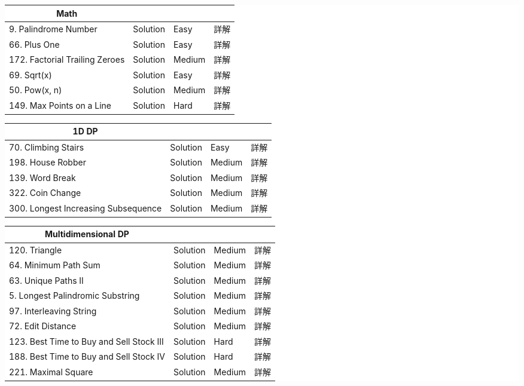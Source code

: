 | Math                           |          |        |      |
| ------------------------------ | -------- | ------ | ---- |
| 9. Palindrome Number           | Solution | Easy   | 詳解 |
| 66. Plus One                   | Solution | Easy   | 詳解 |
| 172. Factorial Trailing Zeroes | Solution | Medium | 詳解 |
| 69. Sqrt(x)                    | Solution | Easy   | 詳解 |
| 50. Pow(x, n)                  | Solution | Medium | 詳解 |
| 149. Max Points on a Line      | Solution | Hard   | 詳解 |

| 1D DP                               |          |        |      |
| ----------------------------------- | -------- | ------ | ---- |
| 70. Climbing Stairs                 | Solution | Easy   | 詳解 |
| 198. House Robber                   | Solution | Medium | 詳解 |
| 139. Word Break                     | Solution | Medium | 詳解 |
| 322. Coin Change                    | Solution | Medium | 詳解 |
| 300. Longest Increasing Subsequence | Solution | Medium | 詳解 |

| Multidimensional DP                      |          |        |      |
| ---------------------------------------- | -------- | ------ | ---- |
| 120. Triangle                            | Solution | Medium | 詳解 |
| 64. Minimum Path Sum                     | Solution | Medium | 詳解 |
| 63. Unique Paths II                      | Solution | Medium | 詳解 |
| 5. Longest Palindromic Substring         | Solution | Medium | 詳解 |
| 97. Interleaving String                  | Solution | Medium | 詳解 |
| 72. Edit Distance                        | Solution | Medium | 詳解 |
| 123. Best Time to Buy and Sell Stock III | Solution | Hard   | 詳解 |
| 188. Best Time to Buy and Sell Stock IV  | Solution | Hard   | 詳解 |
| 221. Maximal Square                      | Solution | Medium | 詳解 |
